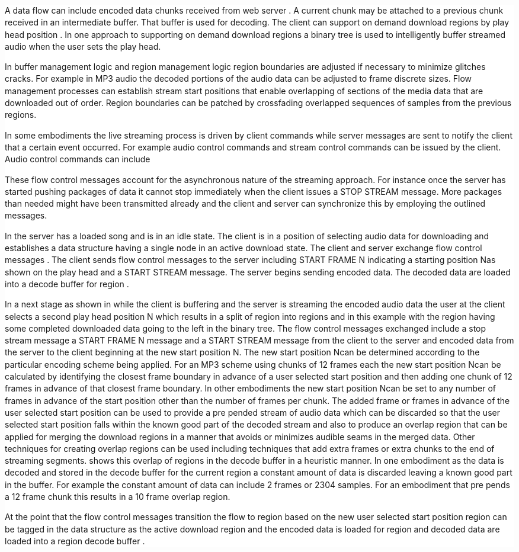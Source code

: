 A data flow can include encoded data chunks received from web server . A current chunk may be attached to a previous chunk received in an intermediate buffer. That buffer is used for decoding. The client can support on demand download regions by play head position . In one approach to supporting on demand download regions a binary tree is used to intelligently buffer streamed audio when the user sets the play head.

In buffer management logic and region management logic region boundaries are adjusted if necessary to minimize glitches cracks. For example in MP3 audio the decoded portions of the audio data can be adjusted to frame discrete sizes. Flow management processes can establish stream start positions that enable overlapping of sections of the media data that are downloaded out of order. Region boundaries can be patched by crossfading overlapped sequences of samples from the previous regions.

In some embodiments the live streaming process is driven by client commands while server messages are sent to notify the client that a certain event occurred. For example audio control commands and stream control commands can be issued by the client. Audio control commands can include 

These flow control messages account for the asynchronous nature of the streaming approach. For instance once the server has started pushing packages of data it cannot stop immediately when the client issues a STOP STREAM message. More packages than needed might have been transmitted already and the client and server can synchronize this by employing the outlined messages.

In the server has a loaded song and is in an idle state. The client is in a position of selecting audio data for downloading and establishes a data structure having a single node in an active download state. The client and server exchange flow control messages . The client sends flow control messages to the server including START FRAME N indicating a starting position Nas shown on the play head and a START STREAM message. The server begins sending encoded data. The decoded data are loaded into a decode buffer for region .

In a next stage as shown in while the client is buffering and the server is streaming the encoded audio data the user at the client selects a second play head position N which results in a split of region into regions and in this example with the region having some completed downloaded data going to the left in the binary tree. The flow control messages exchanged include a stop stream message a START FRAME N message and a START STREAM message from the client to the server and encoded data from the server to the client beginning at the new start position N. The new start position Ncan be determined according to the particular encoding scheme being applied. For an MP3 scheme using chunks of 12 frames each the new start position Ncan be calculated by identifying the closest frame boundary in advance of a user selected start position and then adding one chunk of 12 frames in advance of that closest frame boundary. In other embodiments the new start position Ncan be set to any number of frames in advance of the start position other than the number of frames per chunk. The added frame or frames in advance of the user selected start position can be used to provide a pre pended stream of audio data which can be discarded so that the user selected start position falls within the known good part of the decoded stream and also to produce an overlap region that can be applied for merging the download regions in a manner that avoids or minimizes audible seams in the merged data. Other techniques for creating overlap regions can be used including techniques that add extra frames or extra chunks to the end of streaming segments. shows this overlap of regions in the decode buffer in a heuristic manner. In one embodiment as the data is decoded and stored in the decode buffer for the current region a constant amount of data is discarded leaving a known good part in the buffer. For example the constant amount of data can include 2 frames or 2304 samples. For an embodiment that pre pends a 12 frame chunk this results in a 10 frame overlap region.

At the point that the flow control messages transition the flow to region based on the new user selected start position region can be tagged in the data structure as the active download region and the encoded data is loaded for region and decoded data are loaded into a region decode buffer .
